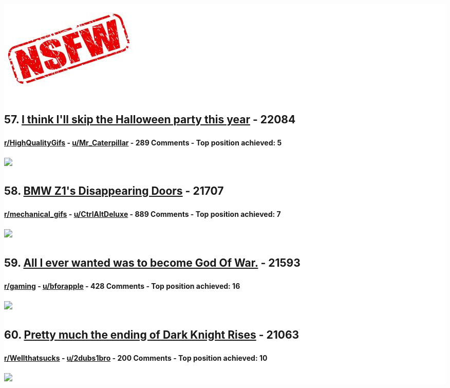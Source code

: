 <a href="https://www.youtube.com/watch?v=ZQE8Cj_495g"><img src="https://github.com/mgerb/top-of-reddit/raw/master/nsfw.jpg"></img></a>

## 57. [I think I'll skip the Halloween party this year](http://reddit.com/r/HighQualityGifs/comments/79uy6q/i_think_ill_skip_the_halloween_party_this_year/) - 22084
#### [r/HighQualityGifs](http://reddit.com/r/HighQualityGifs) - [u/Mr_Caterpillar](http://reddit.com/u/Mr_Caterpillar) - 289 Comments - Top position achieved: 5

<a href="https://i.imgur.com/tNB80Ue.gifv"><img src="https://b.thumbs.redditmedia.com/LRkSc8hHkU0G0DfoJ618derjipTNPim7p_gdbZMhQAA.jpg"></img></a>

## 58. [BMW Z1's Disappearing Doors](http://reddit.com/r/mechanical_gifs/comments/79y8j3/bmw_z1s_disappearing_doors/) - 21707
#### [r/mechanical_gifs](http://reddit.com/r/mechanical_gifs) - [u/CtrlAltDeluxe](http://reddit.com/u/CtrlAltDeluxe) - 889 Comments - Top position achieved: 7

<a href="https://j.gifs.com/32lo49.gif"><img src="https://b.thumbs.redditmedia.com/2gLdLAUtJFoEGF1D5YXLXzF4Af_rMTem3Hxg7bz39aI.jpg"></img></a>

## 59. [All I ever wanted was to become God Of War.](http://reddit.com/r/gaming/comments/79v2dd/all_i_ever_wanted_was_to_become_god_of_war/) - 21593
#### [r/gaming](http://reddit.com/r/gaming) - [u/bforapple](http://reddit.com/u/bforapple) - 428 Comments - Top position achieved: 16

<a href="https://i.imgur.com/G6RyuGO.jpg"><img src="https://b.thumbs.redditmedia.com/8bb5sHd5Tx37i7lr5PcKPeDCj3OAFspFWE5ElbS7GcQ.jpg"></img></a>

## 60. [Pretty much the ending of Dark Knight Rises](http://reddit.com/r/Wellthatsucks/comments/79v2e8/pretty_much_the_ending_of_dark_knight_rises/) - 21063
#### [r/Wellthatsucks](http://reddit.com/r/Wellthatsucks) - [u/2dubs1bro](http://reddit.com/u/2dubs1bro) - 200 Comments - Top position achieved: 10

<a href="https://i.imgur.com/dSYtAzh.gifv"><img src="https://a.thumbs.redditmedia.com/vobZ8ivoJV287BNgEDyycwp0Wx6a6KIg_dYB9XkWKH0.jpg"></img></a>
